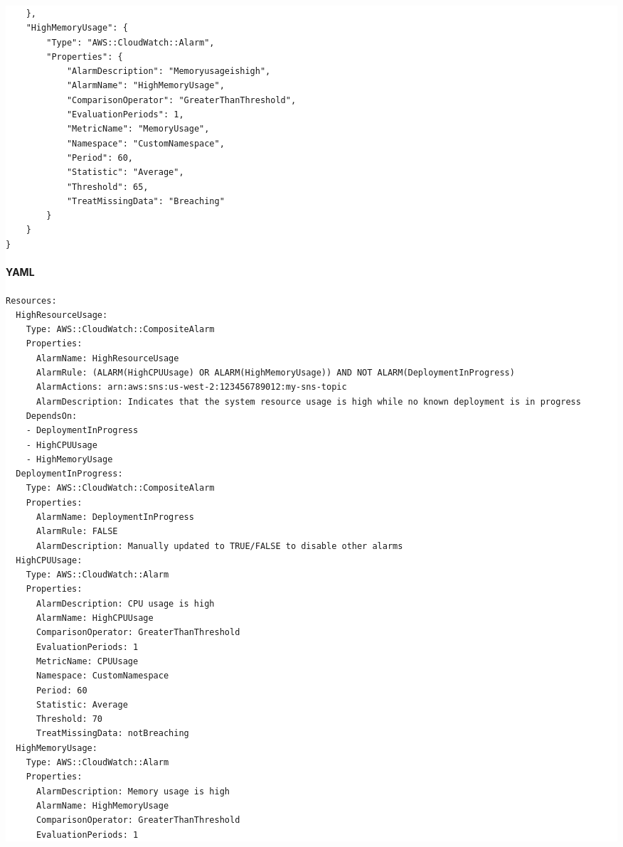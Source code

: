 ```
    },
    "HighMemoryUsage": {
        "Type": "AWS::CloudWatch::Alarm",
        "Properties": {
            "AlarmDescription": "Memoryusageishigh",
            "AlarmName": "HighMemoryUsage",
            "ComparisonOperator": "GreaterThanThreshold",
            "EvaluationPeriods": 1,
            "MetricName": "MemoryUsage",
            "Namespace": "CustomNamespace",
            "Period": 60,
            "Statistic": "Average",
            "Threshold": 65,
            "TreatMissingData": "Breaching"
        }
    }
}
```

#### YAML<a name="aws-resource-cloudwatch-compositealarm--examples--Composite_alarm_based_on_two_metric_alarms_and_another_composite_alarm--yaml"></a>

```
Resources:
  HighResourceUsage:
    Type: AWS::CloudWatch::CompositeAlarm
    Properties:
      AlarmName: HighResourceUsage
      AlarmRule: (ALARM(HighCPUUsage) OR ALARM(HighMemoryUsage)) AND NOT ALARM(DeploymentInProgress)
      AlarmActions: arn:aws:sns:us-west-2:123456789012:my-sns-topic
      AlarmDescription: Indicates that the system resource usage is high while no known deployment is in progress
    DependsOn:
    - DeploymentInProgress
    - HighCPUUsage
    - HighMemoryUsage
  DeploymentInProgress:
    Type: AWS::CloudWatch::CompositeAlarm
    Properties:
      AlarmName: DeploymentInProgress
      AlarmRule: FALSE
      AlarmDescription: Manually updated to TRUE/FALSE to disable other alarms
  HighCPUUsage: 
    Type: AWS::CloudWatch::Alarm
    Properties: 
      AlarmDescription: CPU usage is high
      AlarmName: HighCPUUsage
      ComparisonOperator: GreaterThanThreshold
      EvaluationPeriods: 1
      MetricName: CPUUsage
      Namespace: CustomNamespace
      Period: 60
      Statistic: Average
      Threshold: 70
      TreatMissingData: notBreaching
  HighMemoryUsage: 
    Type: AWS::CloudWatch::Alarm
    Properties: 
      AlarmDescription: Memory usage is high
      AlarmName: HighMemoryUsage
      ComparisonOperator: GreaterThanThreshold
      EvaluationPeriods: 1
```
